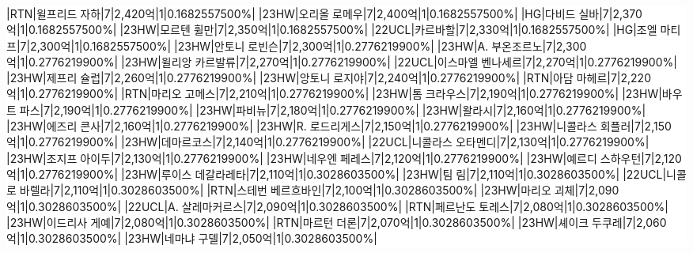 |RTN|윌프리드 자하|7|2,420억|1|0.1682557500%|
|23HW|오리올 로메우|7|2,400억|1|0.1682557500%|
|HG|다비드 실바|7|2,370억|1|0.1682557500%|
|23HW|모르텐 휠만|7|2,350억|1|0.1682557500%|
|22UCL|카르바할|7|2,330억|1|0.1682557500%|
|HG|조엘 마티프|7|2,300억|1|0.1682557500%|
|23HW|안토니 로빈슨|7|2,300억|1|0.2776219900%|
|23HW|A. 부온조르노|7|2,300억|1|0.2776219900%|
|23HW|윌리앙 카르발류|7|2,270억|1|0.2776219900%|
|22UCL|이스마엘 벤나세르|7|2,270억|1|0.2776219900%|
|23HW|제프리 슐럽|7|2,260억|1|0.2776219900%|
|23HW|앙토니 로지야|7|2,240억|1|0.2776219900%|
|RTN|아담 마헤르|7|2,220억|1|0.2776219900%|
|RTN|마리오 고메스|7|2,210억|1|0.2776219900%|
|23HW|톰 크라우스|7|2,190억|1|0.2776219900%|
|23HW|바우트 파스|7|2,190억|1|0.2776219900%|
|23HW|파비뉴|7|2,180억|1|0.2776219900%|
|23HW|왈라시|7|2,160억|1|0.2776219900%|
|23HW|에즈리 콘사|7|2,160억|1|0.2776219900%|
|23HW|R. 로드리게스|7|2,150억|1|0.2776219900%|
|23HW|니콜라스 회플러|7|2,150억|1|0.2776219900%|
|23HW|데마르코스|7|2,140억|1|0.2776219900%|
|22UCL|니콜라스 오타멘디|7|2,130억|1|0.2776219900%|
|23HW|조지프 아이두|7|2,130억|1|0.2776219900%|
|23HW|네우엔 페레스|7|2,120억|1|0.2776219900%|
|23HW|예르디 스하우턴|7|2,120억|1|0.2776219900%|
|23HW|루이스 데갈라레타|7|2,110억|1|0.3028603500%|
|23HW|팀 림|7|2,110억|1|0.3028603500%|
|22UCL|니콜로 바렐라|7|2,110억|1|0.3028603500%|
|RTN|스테번 베르흐바인|7|2,100억|1|0.3028603500%|
|23HW|마리오 괴체|7|2,090억|1|0.3028603500%|
|22UCL|A. 살레마커르스|7|2,090억|1|0.3028603500%|
|RTN|페르난도 토레스|7|2,080억|1|0.3028603500%|
|23HW|이드리사 게예|7|2,080억|1|0.3028603500%|
|RTN|마르턴 더론|7|2,070억|1|0.3028603500%|
|23HW|셰이크 두쿠레|7|2,060억|1|0.3028603500%|
|23HW|네마냐 구델|7|2,050억|1|0.3028603500%|